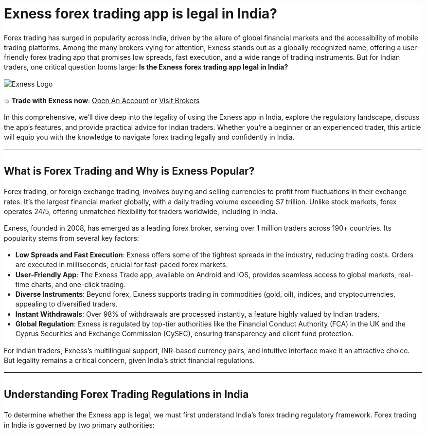 # Exness forex trading app is legal in India?

Forex trading has surged in popularity across India, driven by the allure of global financial markets and the accessibility of mobile trading platforms. Among the many brokers vying for attention, Exness stands out as a globally recognized name, offering a user-friendly forex trading app that promises low spreads, fast execution, and a wide range of trading instruments. But for Indian traders, one critical question looms large: **Is the Exness forex trading app legal in India?**

![Exness Logo](https://d3dpet1g0ty5ed.cloudfront.net/EN_AF_625k_traders_choose_Exness_800x800.png)

💥 **Trade with Exness now**: [Open An Account](https://one.exnesstrack.org/boarding/sign-up/a/89rj8di4n7) or [Visit Brokers](https://one.exnesstrack.org/a/89rj8di4n7)

In this comprehensive, we’ll dive deep into the legality of using the Exness app in India, explore the regulatory landscape, discuss the app’s features, and provide practical advice for Indian traders. Whether you’re a beginner or an experienced trader, this article will equip you with the knowledge to navigate forex trading legally and confidently in India.


---

## What is Forex Trading and Why is Exness Popular?

Forex trading, or foreign exchange trading, involves buying and selling currencies to profit from fluctuations in their exchange rates. It’s the largest financial market globally, with a daily trading volume exceeding $7 trillion. Unlike stock markets, forex operates 24/5, offering unmatched flexibility for traders worldwide, including in India.

Exness, founded in 2008, has emerged as a leading forex broker, serving over 1 million traders across 190+ countries. Its popularity stems from several key factors:

- **Low Spreads and Fast Execution**: Exness offers some of the tightest spreads in the industry, reducing trading costs. Orders are executed in milliseconds, crucial for fast-paced forex markets.
- **User-Friendly App**: The Exness Trade app, available on Android and iOS, provides seamless access to global markets, real-time charts, and one-click trading.
- **Diverse Instruments**: Beyond forex, Exness supports trading in commodities (gold, oil), indices, and cryptocurrencies, appealing to diversified traders.
- **Instant Withdrawals**: Over 98% of withdrawals are processed instantly, a feature highly valued by Indian traders.
- **Global Regulation**: Exness is regulated by top-tier authorities like the Financial Conduct Authority (FCA) in the UK and the Cyprus Securities and Exchange Commission (CySEC), ensuring transparency and client fund protection.

For Indian traders, Exness’s multilingual support, INR-based currency pairs, and intuitive interface make it an attractive choice. But legality remains a critical concern, given India’s strict financial regulations.

---

## Understanding Forex Trading Regulations in India

To determine whether the Exness app is legal, we must first understand India’s forex trading regulatory framework. Forex trading in India is governed by two primary authorities:
